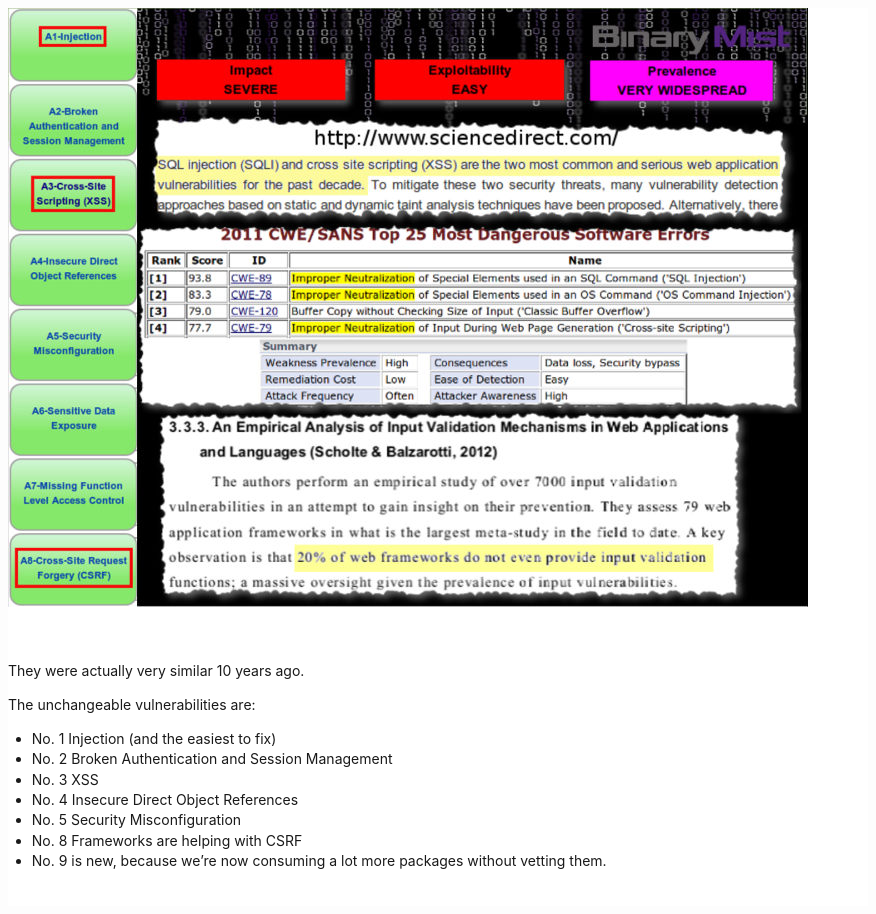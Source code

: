 ![OWASP Top 10 2013](assets/img/2013OWASPTop10.jpg)

<br>

They were actually very similar 10 years ago.
   
The unchangeable vulnerabilities are:

* No. 1 Injection (and the easiest to fix)
* No. 2 Broken Authentication and Session Management
* No. 3 XSS
* No. 4 Insecure Direct Object References
* No. 5 Security Misconfiguration
* No. 8 Frameworks are helping with CSRF
* No. 9 is new, because we’re now consuming a lot more packages without vetting them.

<br>
